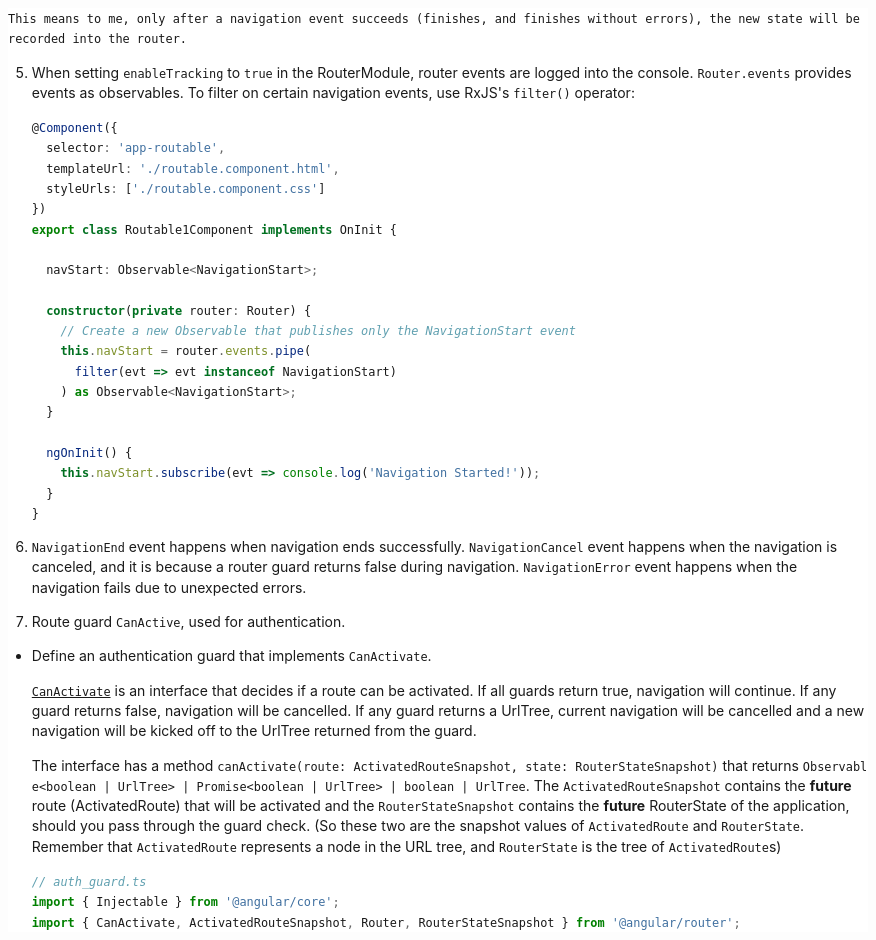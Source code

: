     This means to me, only after a navigation event succeeds (finishes, and finishes without errors), the new state will be recorded into the router.

5. When setting `enableTracking` to `true` in the RouterModule, router events are logged into the console. `Router.events` provides events as observables. To filter on certain navigation events, use RxJS's `filter()` operator:

    ```typescript
    @Component({
      selector: 'app-routable',
      templateUrl: './routable.component.html',
      styleUrls: ['./routable.component.css']
    })
    export class Routable1Component implements OnInit {

      navStart: Observable<NavigationStart>;

      constructor(private router: Router) {
        // Create a new Observable that publishes only the NavigationStart event
        this.navStart = router.events.pipe(
          filter(evt => evt instanceof NavigationStart)
        ) as Observable<NavigationStart>;
      }

      ngOnInit() {
        this.navStart.subscribe(evt => console.log('Navigation Started!'));
      }
    }
    ```

6. `NavigationEnd` event happens when navigation ends successfully. `NavigationCancel` event happens when the navigation is canceled, and it is because a router guard returns false during navigation. `NavigationError` event happens when the navigation fails due to unexpected errors.

7. Route guard `CanActive`, used for authentication.

  * Define an authentication guard that implements `CanActivate`.

    [`CanActivate`](https://angular.io/api/router/CanActivate) is an interface that decides if a route can be activated. If all guards return true, navigation will continue. If any guard returns false, navigation will be cancelled. If any guard returns a UrlTree, current navigation will be cancelled and a new navigation will be kicked off to the UrlTree returned from the guard.

    The interface has a method `canActivate(route: ActivatedRouteSnapshot, state: RouterStateSnapshot)` that returns `Observable<boolean | UrlTree> | Promise<boolean | UrlTree> | boolean | UrlTree`. The `ActivatedRouteSnapshot` contains the **future** route (ActivatedRoute) that will be activated and the `RouterStateSnapshot` contains the **future** RouterState of the application, should you pass through the guard check. (So these two are the snapshot values of `ActivatedRoute` and `RouterState`. Remember that `ActivatedRoute` represents a node in the URL tree, and `RouterState` is the tree of `ActivatedRoute`s)

    ```typescript
    // auth_guard.ts
    import { Injectable } from '@angular/core';
    import { CanActivate, ActivatedRouteSnapshot, Router, RouterStateSnapshot } from '@angular/router';
